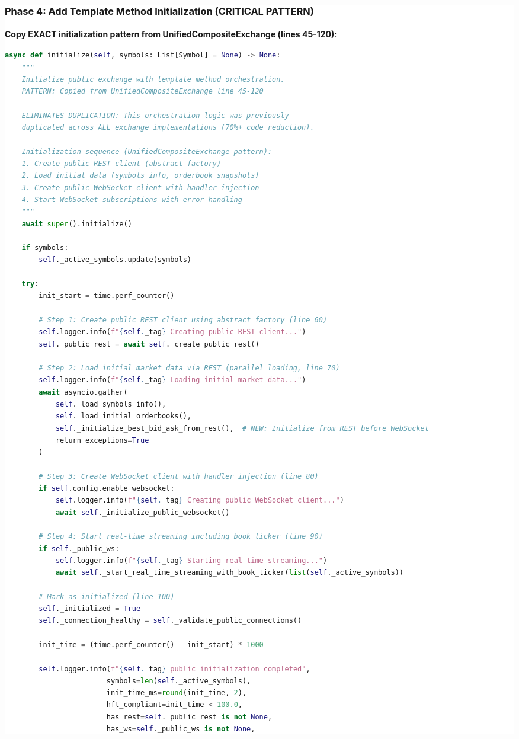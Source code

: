 ### Phase 4: Add Template Method Initialization (CRITICAL PATTERN)

**Copy EXACT initialization pattern from UnifiedCompositeExchange (lines 45-120)**:

```python
async def initialize(self, symbols: List[Symbol] = None) -> None:
    """
    Initialize public exchange with template method orchestration.
    PATTERN: Copied from UnifiedCompositeExchange line 45-120
    
    ELIMINATES DUPLICATION: This orchestration logic was previously 
    duplicated across ALL exchange implementations (70%+ code reduction).
    
    Initialization sequence (UnifiedCompositeExchange pattern):
    1. Create public REST client (abstract factory)
    2. Load initial data (symbols info, orderbook snapshots) 
    3. Create public WebSocket client with handler injection
    4. Start WebSocket subscriptions with error handling
    """
    await super().initialize()
    
    if symbols:
        self._active_symbols.update(symbols)
    
    try:
        init_start = time.perf_counter()
        
        # Step 1: Create public REST client using abstract factory (line 60)
        self.logger.info(f"{self._tag} Creating public REST client...")
        self._public_rest = await self._create_public_rest()
        
        # Step 2: Load initial market data via REST (parallel loading, line 70)
        self.logger.info(f"{self._tag} Loading initial market data...")
        await asyncio.gather(
            self._load_symbols_info(),
            self._load_initial_orderbooks(),
            self._initialize_best_bid_ask_from_rest(),  # NEW: Initialize from REST before WebSocket
            return_exceptions=True
        )
        
        # Step 3: Create WebSocket client with handler injection (line 80)
        if self.config.enable_websocket:
            self.logger.info(f"{self._tag} Creating public WebSocket client...")
            await self._initialize_public_websocket()
        
        # Step 4: Start real-time streaming including book ticker (line 90)
        if self._public_ws:
            self.logger.info(f"{self._tag} Starting real-time streaming...")
            await self._start_real_time_streaming_with_book_ticker(list(self._active_symbols))
        
        # Mark as initialized (line 100)
        self._initialized = True
        self._connection_healthy = self._validate_public_connections()
        
        init_time = (time.perf_counter() - init_start) * 1000
        
        self.logger.info(f"{self._tag} public initialization completed",
                        symbols=len(self._active_symbols),
                        init_time_ms=round(init_time, 2),
                        hft_compliant=init_time < 100.0,
                        has_rest=self._public_rest is not None,
                        has_ws=self._public_ws is not None,
```